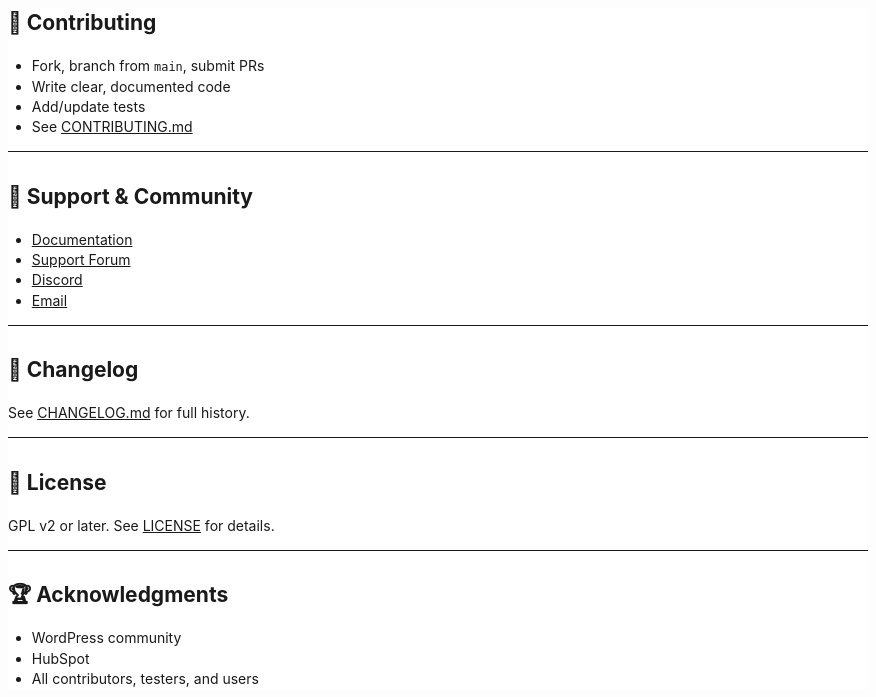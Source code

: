 ## 🤝 Contributing

- Fork, branch from `main`, submit PRs
- Write clear, documented code
- Add/update tests
- See [CONTRIBUTING.md](CONTRIBUTING.md)

---

## 👥 Support & Community

- [Documentation](https://docs.ennulife.com)
- [Support Forum](https://support.ennulife.com)
- [Discord](https://discord.gg/ennulife)
- [Email](mailto:support@ennulife.com)

---

## 📝 Changelog

See [CHANGELOG.md](CHANGELOG.md) for full history.

---

## 📄 License

GPL v2 or later. See [LICENSE](LICENSE) for details.

---

## 🏆 Acknowledgments

- WordPress community
- HubSpot
- All contributors, testers, and users